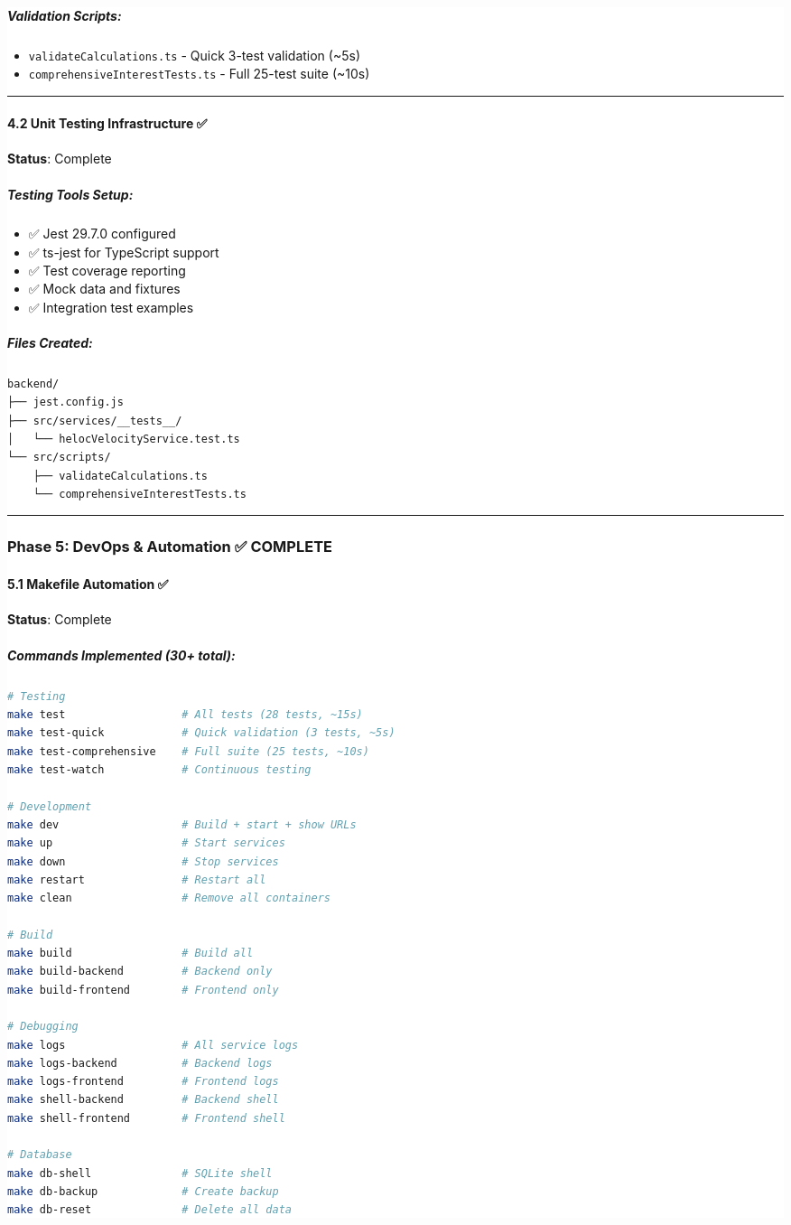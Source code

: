 ##### Validation Scripts:
- `validateCalculations.ts` - Quick 3-test validation (~5s)
- `comprehensiveInterestTests.ts` - Full 25-test suite (~10s)

---

#### 4.2 Unit Testing Infrastructure ✅
**Status**: Complete

##### Testing Tools Setup:
- ✅ Jest 29.7.0 configured
- ✅ ts-jest for TypeScript support
- ✅ Test coverage reporting
- ✅ Mock data and fixtures
- ✅ Integration test examples

##### Files Created:
```
backend/
├── jest.config.js
├── src/services/__tests__/
│   └── helocVelocityService.test.ts
└── src/scripts/
    ├── validateCalculations.ts
    └── comprehensiveInterestTests.ts
```

---

### Phase 5: DevOps & Automation ✅ COMPLETE

#### 5.1 Makefile Automation ✅
**Status**: Complete

##### Commands Implemented (30+ total):
```bash
# Testing
make test                  # All tests (28 tests, ~15s)
make test-quick            # Quick validation (3 tests, ~5s)
make test-comprehensive    # Full suite (25 tests, ~10s)
make test-watch            # Continuous testing

# Development
make dev                   # Build + start + show URLs
make up                    # Start services
make down                  # Stop services
make restart               # Restart all
make clean                 # Remove all containers

# Build
make build                 # Build all
make build-backend         # Backend only
make build-frontend        # Frontend only

# Debugging
make logs                  # All service logs
make logs-backend          # Backend logs
make logs-frontend         # Frontend logs
make shell-backend         # Backend shell
make shell-frontend        # Frontend shell

# Database
make db-shell              # SQLite shell
make db-backup             # Create backup
make db-reset              # Delete all data
```